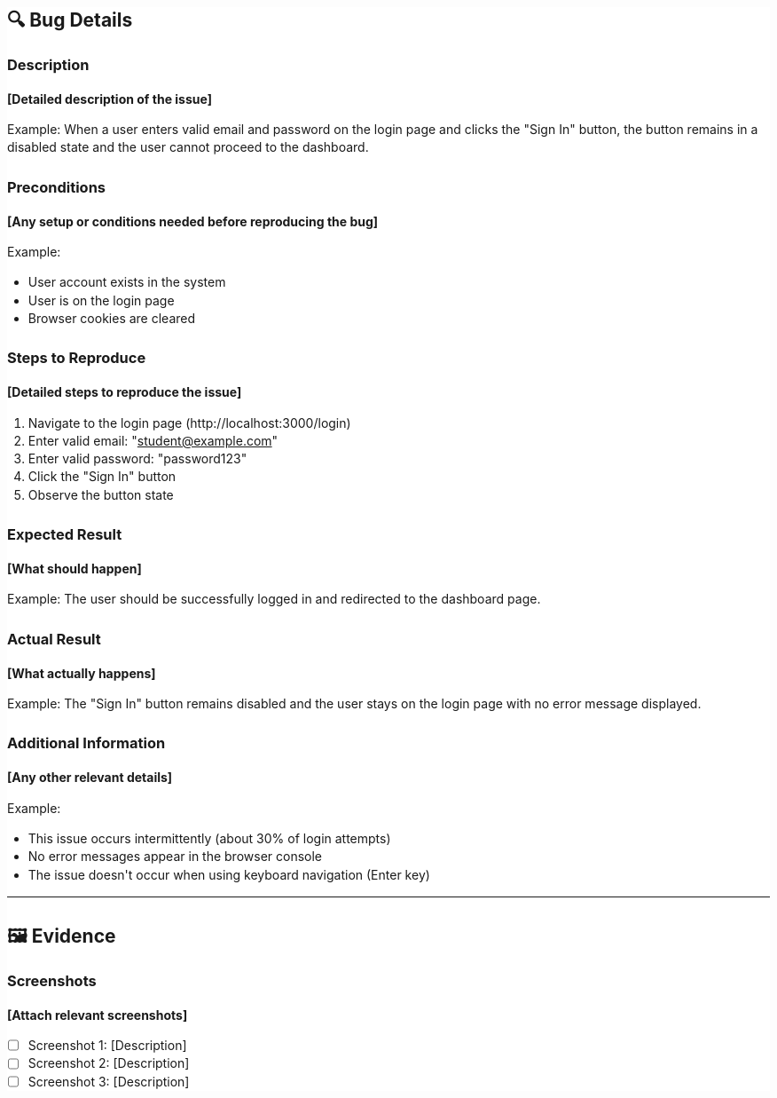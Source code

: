 
## 🔍 Bug Details

### Description
**[Detailed description of the issue]**

Example: When a user enters valid email and password on the login page and clicks the "Sign In" button, the button remains in a disabled state and the user cannot proceed to the dashboard.

### Preconditions
**[Any setup or conditions needed before reproducing the bug]**

Example:
- User account exists in the system
- User is on the login page
- Browser cookies are cleared

### Steps to Reproduce
**[Detailed steps to reproduce the issue]**

1. Navigate to the login page (http://localhost:3000/login)
2. Enter valid email: "student@example.com"
3. Enter valid password: "password123"
4. Click the "Sign In" button
5. Observe the button state

### Expected Result
**[What should happen]**

Example: The user should be successfully logged in and redirected to the dashboard page.

### Actual Result
**[What actually happens]**

Example: The "Sign In" button remains disabled and the user stays on the login page with no error message displayed.

### Additional Information
**[Any other relevant details]**

Example:
- This issue occurs intermittently (about 30% of login attempts)
- No error messages appear in the browser console
- The issue doesn't occur when using keyboard navigation (Enter key)

---

## 🖼️ Evidence

### Screenshots
**[Attach relevant screenshots]**
- [ ] Screenshot 1: [Description]
- [ ] Screenshot 2: [Description]
- [ ] Screenshot 3: [Description]
